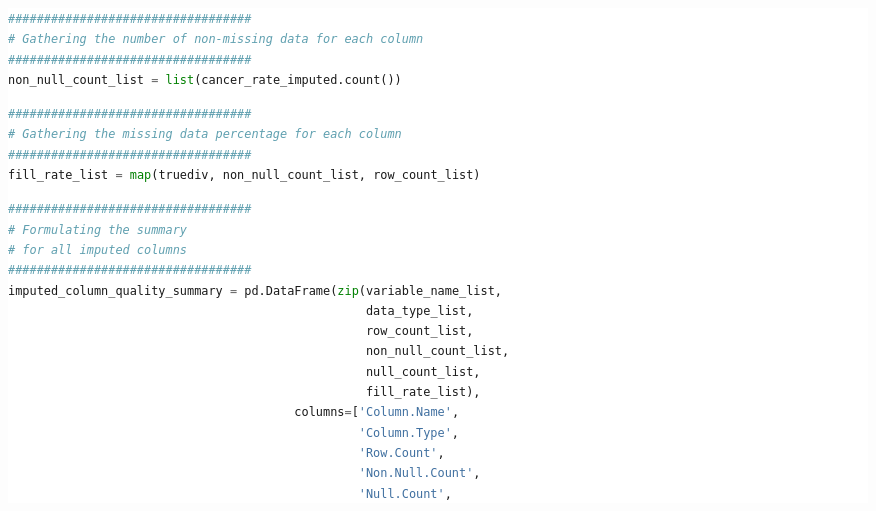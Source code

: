 
```python
##################################
# Gathering the number of non-missing data for each column
##################################
non_null_count_list = list(cancer_rate_imputed.count())
```


```python
##################################
# Gathering the missing data percentage for each column
##################################
fill_rate_list = map(truediv, non_null_count_list, row_count_list)
```


```python
##################################
# Formulating the summary
# for all imputed columns
##################################
imputed_column_quality_summary = pd.DataFrame(zip(variable_name_list,
                                                  data_type_list,
                                                  row_count_list,
                                                  non_null_count_list,
                                                  null_count_list,
                                                  fill_rate_list), 
                                        columns=['Column.Name',
                                                 'Column.Type',
                                                 'Row.Count',
                                                 'Non.Null.Count',
                                                 'Null.Count',                                                 
